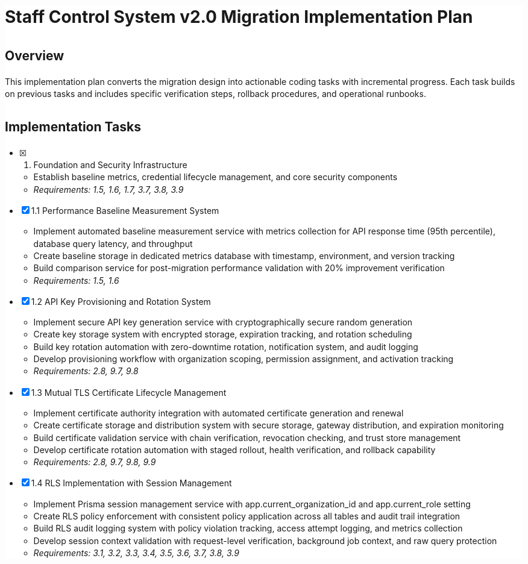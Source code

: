 # Staff Control System v2.0 Migration Implementation Plan

## Overview

This implementation plan converts the migration design into actionable coding tasks with incremental progress. Each task builds on previous tasks and includes specific verification steps, rollback procedures, and operational runbooks.

## Implementation Tasks

- [x] 1. Foundation and Security Infrastructure
  - Establish baseline metrics, credential lifecycle management, and core security components
  - _Requirements: 1.5, 1.6, 1.7, 3.7, 3.8, 3.9_

- [x] 1.1 Performance Baseline Measurement System
  - Implement automated baseline measurement service with metrics collection for API response time (95th percentile), database query latency, and throughput
  - Create baseline storage in dedicated metrics database with timestamp, environment, and version tracking
  - Build comparison service for post-migration performance validation with 20% improvement verification
  - _Requirements: 1.5, 1.6_

- [x] 1.2 API Key Provisioning and Rotation System
  - Implement secure API key generation service with cryptographically secure random generation
  - Create key storage system with encrypted storage, expiration tracking, and rotation scheduling
  - Build key rotation automation with zero-downtime rotation, notification system, and audit logging
  - Develop provisioning workflow with organization scoping, permission assignment, and activation tracking
  - _Requirements: 2.8, 9.7, 9.8_

- [x] 1.3 Mutual TLS Certificate Lifecycle Management
  - Implement certificate authority integration with automated certificate generation and renewal
  - Create certificate storage and distribution system with secure storage, gateway distribution, and expiration monitoring
  - Build certificate validation service with chain verification, revocation checking, and trust store management
  - Develop certificate rotation automation with staged rollout, health verification, and rollback capability
  - _Requirements: 2.8, 9.7, 9.8, 9.9_

- [x] 1.4 RLS Implementation with Session Management
  - Implement Prisma session management service with app.current_organization_id and app.current_role setting
  - Create RLS policy enforcement with consistent policy application across all tables and audit trail integration
  - Build RLS audit logging system with policy violation tracking, access attempt logging, and metrics collection
  - Develop session context validation with request-level verification, background job context, and raw query protection
  - _Requirements: 3.1, 3.2, 3.3, 3.4, 3.5, 3.6, 3.7, 3.8, 3.9_
